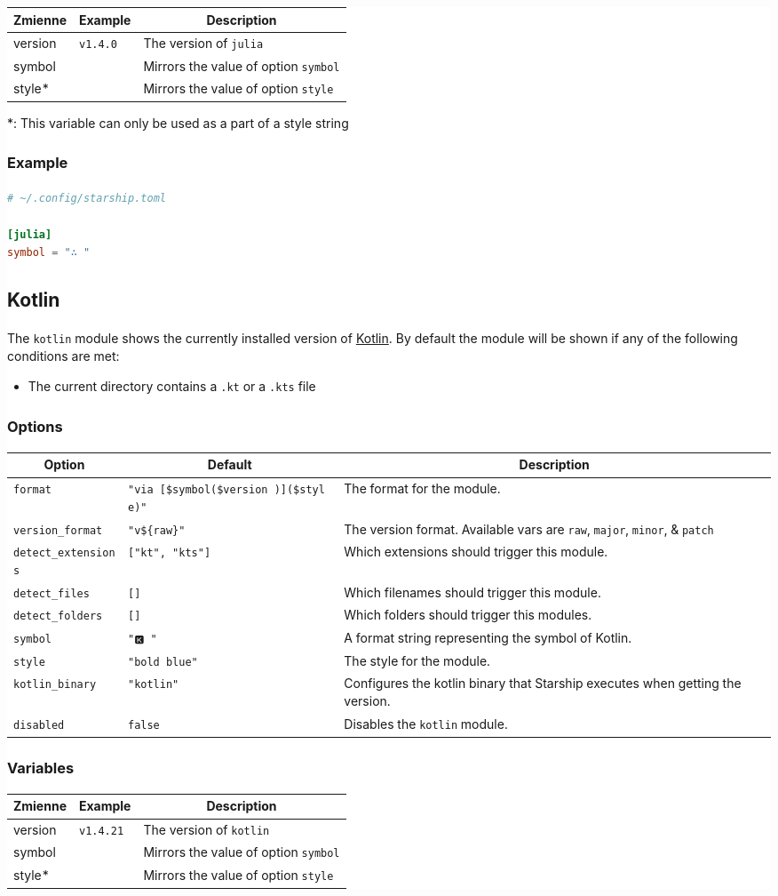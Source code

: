 | Zmienne   | Example  | Description                          |
| --------- | -------- | ------------------------------------ |
| version   | `v1.4.0` | The version of `julia`               |
| symbol    |          | Mirrors the value of option `symbol` |
| style\* |          | Mirrors the value of option `style`  |

\*: This variable can only be used as a part of a style string

### Example

```toml
# ~/.config/starship.toml

[julia]
symbol = "∴ "
```

## Kotlin

The `kotlin` module shows the currently installed version of [Kotlin](https://kotlinlang.org/). By default the module will be shown if any of the following conditions are met:

- The current directory contains a `.kt` or a `.kts` file

### Options

| Option              | Default                              | Description                                                                   |
| ------------------- | ------------------------------------ | ----------------------------------------------------------------------------- |
| `format`            | `"via [$symbol($version )]($style)"` | The format for the module.                                                    |
| `version_format`    | `"v${raw}"`                          | The version format. Available vars are `raw`, `major`, `minor`, & `patch`     |
| `detect_extensions` | `["kt", "kts"]`                      | Which extensions should trigger this module.                                  |
| `detect_files`      | `[]`                                 | Which filenames should trigger this module.                                   |
| `detect_folders`    | `[]`                                 | Which folders should trigger this modules.                                    |
| `symbol`            | `"🅺 "`                               | A format string representing the symbol of Kotlin.                            |
| `style`             | `"bold blue"`                        | The style for the module.                                                     |
| `kotlin_binary`     | `"kotlin"`                           | Configures the kotlin binary that Starship executes when getting the version. |
| `disabled`          | `false`                              | Disables the `kotlin` module.                                                 |

### Variables

| Zmienne   | Example   | Description                          |
| --------- | --------- | ------------------------------------ |
| version   | `v1.4.21` | The version of `kotlin`              |
| symbol    |           | Mirrors the value of option `symbol` |
| style\* |           | Mirrors the value of option `style`  |
